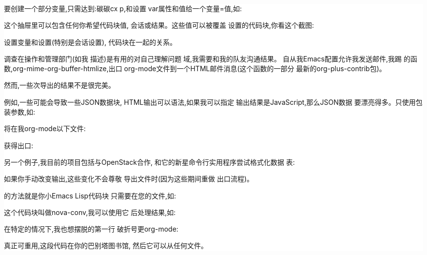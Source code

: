   
 要创建一个部分变量,只需达到:碳碳cx p,和设置 
 var属性和值给一个变量=值,如: 
  
  
 这个抽屉里可以包含任何你希望代码块值, 
 会话或结果。这些值可以被覆盖 
 设置的代码块,你看这个截图: 
  
  
  
  
 设置变量和设置(特别是会话设置), 
 代码块在一起的关系。 
  
  
 调查在操作和管理部门(如我 
 描述)是有用的对自己理解问题 
 域,我需要和我的队友沟通结果。 
 自从我Emacs配置允许我发送邮件,我踢 
 的函数,org-mime-org-buffer-htmlize,出口 
 org-mode文件到一个HTML邮件消息(这个函数的一部分 
 最新的org-plus-contrib包)。 
  
  
 然而,一些次导出的结果不是很完美。 
  
  
 例如,一些可能会导致一些JSON数据块, 
 HTML输出可以语法,如果我可以指定 
 输出结果是JavaScript,那么JSON数据 
 要漂亮得多。只使用包装参数,如: 
  
  
 将在我org-mode以下文件: 
  
  
 获得出口: 
  
  
 另一个例子,我目前的项目包括与OpenStack合作, 
 和它的新星命令行实用程序尝试格式化数据 
 表: 
  
  
 如果你手动改变输出,这些变化不会尊敬 
 导出文件时(因为这些期间重做 
 出口流程)。 
  
  
 的方法就是你小Emacs Lisp代码块 
 只需要在您的文件,如: 
  
  
 这个代码块叫做nova-conv,我可以使用它 
 后处理结果,如: 
  
  
 在特定的情况下,我也想摆脱的第一行 
 破折号更org-mode: 
  
  
 真正可重用,这段代码在你的巴别塔图书馆, 
 然后它可以从任何文件。 
  